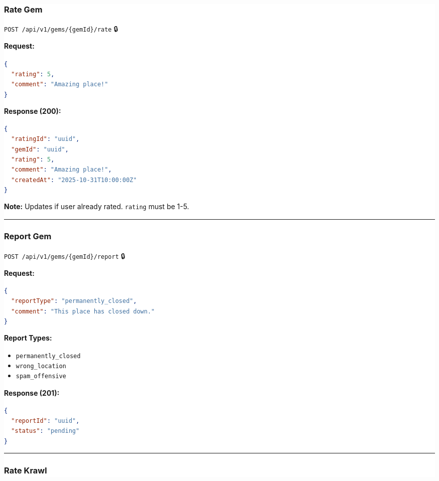 
### Rate Gem

`POST /api/v1/gems/{gemId}/rate` 🔒

**Request:**
```json
{
  "rating": 5,
  "comment": "Amazing place!"
}
```

**Response (200):**
```json
{
  "ratingId": "uuid",
  "gemId": "uuid",
  "rating": 5,
  "comment": "Amazing place!",
  "createdAt": "2025-10-31T10:00:00Z"
}
```

**Note:** Updates if user already rated. `rating` must be 1-5.

---

### Report Gem

`POST /api/v1/gems/{gemId}/report` 🔒

**Request:**
```json
{
  "reportType": "permanently_closed",
  "comment": "This place has closed down."
}
```

**Report Types:**
- `permanently_closed`
- `wrong_location`
- `spam_offensive`

**Response (201):**
```json
{
  "reportId": "uuid",
  "status": "pending"
}
```

---

### Rate Krawl
